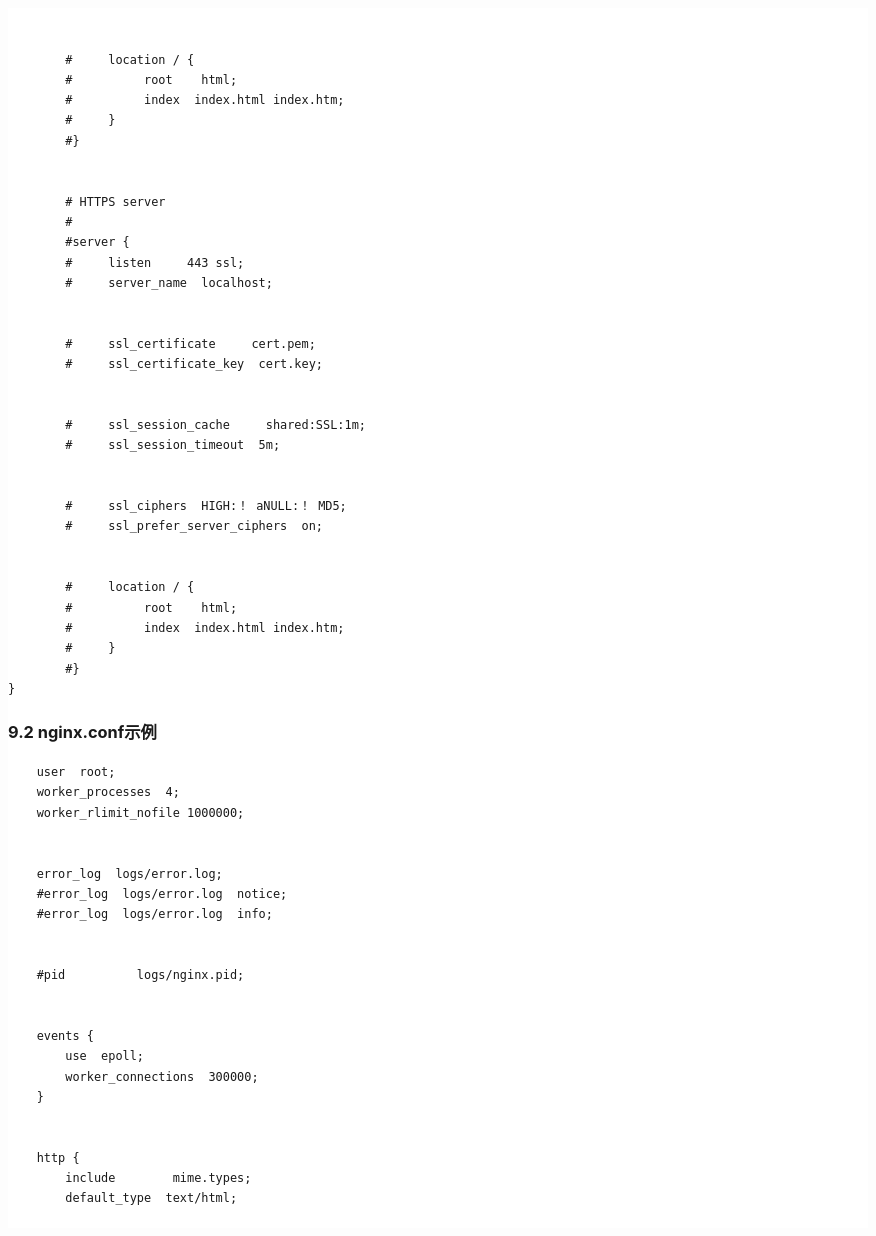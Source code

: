 ```nginx


        #     location / {
        #          root    html;
        #          index  index.html index.htm;
        #     }
        #}


        # HTTPS server
        #
        #server {
        #     listen     443 ssl;
        #     server_name  localhost;


        #     ssl_certificate     cert.pem;
        #     ssl_certificate_key  cert.key;


        #     ssl_session_cache     shared:SSL:1m;
        #     ssl_session_timeout  5m;


        #     ssl_ciphers  HIGH:！ aNULL:！ MD5;
        #     ssl_prefer_server_ciphers  on;


        #     location / {
        #          root    html;
        #          index  index.html index.htm;
        #     }
        #}
}
```

### 9.2 nginx.conf示例

```nginx
    user  root;
    worker_processes  4;
    worker_rlimit_nofile 1000000;


    error_log  logs/error.log;
    #error_log  logs/error.log  notice;
    #error_log  logs/error.log  info;


    #pid          logs/nginx.pid;


    events {
        use  epoll;
        worker_connections  300000;
    }


    http {
        include        mime.types;
        default_type  text/html;


```